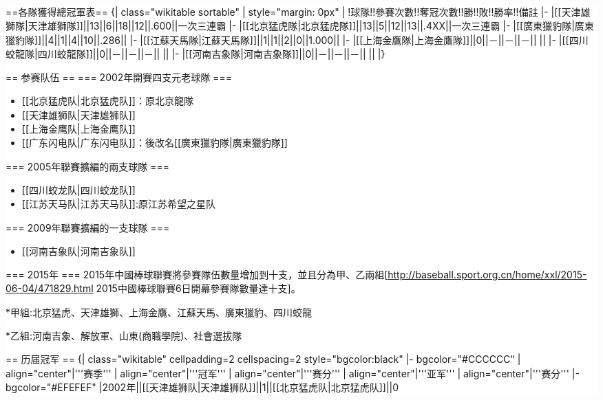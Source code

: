 ==各隊獲得總冠軍表==
{| class="wikitable sortable" | style="margin: 0px" |
!球隊!!參賽次數!!奪冠次數!!勝!!敗!!勝率!!備註
|-
|[[天津雄獅隊|天津雄獅隊]]||13||6||18||12||.600||一次三連霸
|-
|[[北京猛虎隊|北京猛虎隊]]||13||5||12||13||.4XX||一次三連霸
|-
|[[廣東獵豹隊|廣東獵豹隊]]||4||1||4||10||.286||
|-
|[[江蘇天馬隊|江蘇天馬隊]]||1||1||2||0||1.000||
|-
|[[上海金鷹隊|上海金鷹隊]]||0||－||－||－|| ||
|-
|[[四川蛟龍隊|四川蛟龍隊]]||0||－||－||－|| ||
|-
|[[河南吉象隊|河南吉象隊]]||0||－||－||－|| ||
|}

== 参赛队伍 ==
=== 2002年開賽四支元老球隊 ===
* [[北京猛虎队|北京猛虎队]]：原北京龍隊
* [[天津雄狮队|天津雄狮队]]
* [[上海金鹰队|上海金鹰队]]
* [[广东闪电队|广东闪电队]]：後改名[[廣東獵豹隊|廣東獵豹隊]]

=== 2005年聯賽擴編的兩支球隊 ===
* [[四川蛟龙队|四川蛟龙队]]
* [[江苏天马队|江苏天马队]]:原江苏希望之星队

=== 2009年聯賽擴編的一支球隊 ===
* [[河南吉象队|河南吉象队]]

=== 2015年 ===
2015年中國棒球聯賽將參賽隊伍數量增加到十支，並且分為甲、乙兩組<ref>[http://baseball.sport.org.cn/home/xxl/2015-06-04/471829.html 2015中國棒球聯賽6日開幕參賽隊數量達十支]</ref>。

*甲組:北京猛虎、天津雄獅、上海金鷹、江蘇天馬、廣東獵豹、四川蛟龍

*乙組:河南吉象、解放軍、山東(商職學院)、社會選拔隊

== 历届冠军 ==
{| class="wikitable" cellpadding=2 cellspacing=2 style="bgcolor:black"
|- bgcolor="#CCCCCC"
| align="center"|'''赛季'''
| align="center"|'''冠军'''
| align="center"|'''赛分'''
| align="center"|'''亚军'''
| align="center"|'''赛分'''
|-bgcolor="#EFEFEF"
|2002年||[[天津雄狮队|天津雄狮队]]||1||[[北京猛虎队|北京猛虎队]]||0